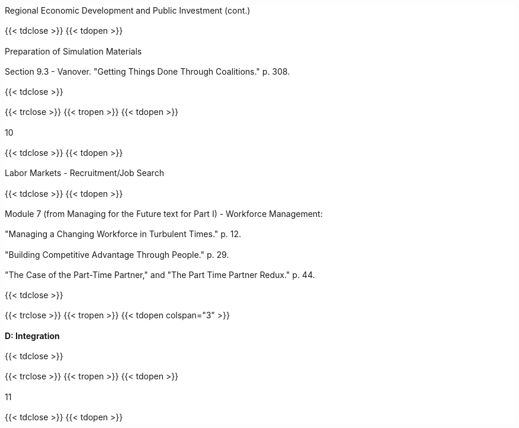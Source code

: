 
Regional Economic Development and Public Investment (cont.)


{{< tdclose >}}
{{< tdopen >}}


Preparation of Simulation Materials

Section 9.3 - Vanover. "Getting Things Done Through Coalitions." p. 308.


{{< tdclose >}}

{{< trclose >}}
{{< tropen >}}
{{< tdopen >}}


10


{{< tdclose >}}
{{< tdopen >}}


Labor Markets - Recruitment/Job Search


{{< tdclose >}}
{{< tdopen >}}


Module 7 (from Managing for the Future text for Part I) - Workforce Management:

"Managing a Changing Workforce in Turbulent Times." p. 12.

"Building Competitive Advantage Through People." p. 29.

"The Case of the Part-Time Partner," and "The Part Time Partner Redux." p. 44.


{{< tdclose >}}

{{< trclose >}}
{{< tropen >}}
{{< tdopen colspan="3" >}}


**D: Integration**


{{< tdclose >}}

{{< trclose >}}
{{< tropen >}}
{{< tdopen >}}


11


{{< tdclose >}}
{{< tdopen >}}

